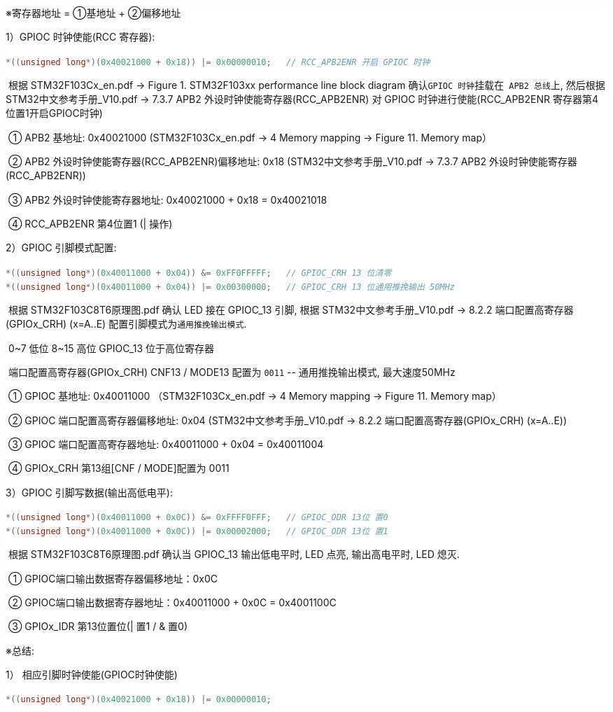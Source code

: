 ※寄存器地址 = ①基地址 + ②偏移地址

1）GPIOC 时钟使能(RCC 寄存器):

```c
*((unsigned long*)(0x40021000 + 0x18)) |= 0x00000010;	// RCC_APB2ENR 开启 GPIOC 时钟
```

​	根据 STM32F103Cx_en.pdf -> Figure 1. STM32F103xx performance line block diagram 确认`GPIOC 时钟`挂载在` APB2 总线`上, 然后根据 STM32中文参考手册_V10.pdf -> 7.3.7 APB2 外设时钟使能寄存器(RCC_APB2ENR) 对 GPIOC 时钟进行使能(RCC_APB2ENR 寄存器第4位置1开启GPIOC时钟)

​	① APB2 基地址: 0x40021000 (STM32F103Cx_en.pdf -> 4 Memory mapping -> Figure 11. Memory map）	

​	② APB2 外设时钟使能寄存器(RCC_APB2ENR)偏移地址: 0x18 (STM32中文参考手册_V10.pdf -> 7.3.7 APB2 外设时钟使能寄存器(RCC_APB2ENR))

​	③ APB2 外设时钟使能寄存器地址: 0x40021000 + 0x18 = 0x40021018

​	④ RCC_APB2ENR 第4位置1 (| 操作)

2）GPIOC 引脚模式配置:

```c
*((unsigned long*)(0x40011000 + 0x04)) &= 0xFF0FFFFF;	// GPIOC_CRH 13 位清零
*((unsigned long*)(0x40011000 + 0x04)) |= 0x00300000;	// GPIOC_CRH 13 位通用推挽输出 50MHz
```

​	根据 STM32F103C8T6原理图.pdf 确认 LED 接在 GPIOC_13 引脚, 根据 STM32中文参考手册_V10.pdf -> 8.2.2 端口配置高寄存器(GPIOx_CRH) (x=A..E) 配置引脚模式为`通用推挽输出模式`.

​	0\~7 低位 8\~15 高位	GPIOC_13 位于高位寄存器

​	端口配置高寄存器(GPIOx_CRH) CNF13 / MODE13 配置为 `0011` -- 通用推挽输出模式, 最大速度50MHz

​	① GPIOC 基地址: 0x40011000 （STM32F103Cx_en.pdf -> 4 Memory mapping -> Figure 11. Memory map）	

​	② GPIOC 端口配置高寄存器偏移地址: 0x04 (STM32中文参考手册_V10.pdf -> 8.2.2 端口配置高寄存器(GPIOx_CRH) (x=A..E))

​	③ GPIOC 端口配置高寄存器地址: 0x40011000 + 0x04 = 0x40011004

​	④ GPIOx_CRH 第13组[CNF / MODE]配置为 0011

3）GPIOC 引脚写数据(输出高低电平):

```c
*((unsigned long*)(0x40011000 + 0x0C)) &= 0xFFFF0FFF;	// GPIOC_ODR 13位 置0
*((unsigned long*)(0x40011000 + 0x0C)) |= 0x00002000;	// GPIOC_ODR 13位 置1
```

​	根据 STM32F103C8T6原理图.pdf 确认当 GPIOC_13 输出低电平时, LED 点亮, 输出高电平时, LED 熄灭.

​	① GPIOC端口输出数据寄存器偏移地址：0x0C

​	② GPIOC端口输出数据寄存器地址：0x40011000 + 0x0C = 0x4001100C

​	③ GPIOx_IDR 第13位置位(| 置1 / & 置0)

※总结:

1） 相应引脚时钟使能(GPIOC时钟使能)

```c
*((unsigned long*)(0x40021000 + 0x18)) |= 0x00000010;
```
